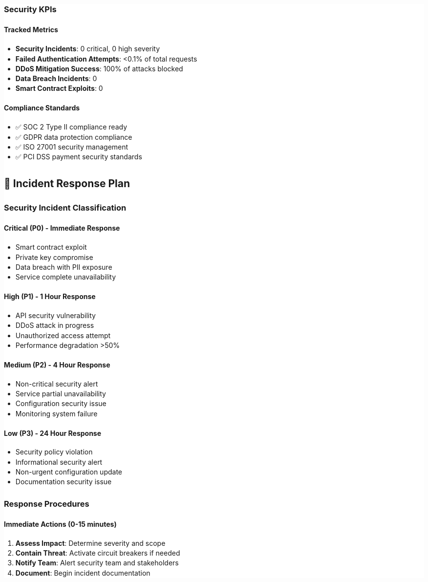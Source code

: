 ### Security KPIs

#### Tracked Metrics
- **Security Incidents**: 0 critical, 0 high severity
- **Failed Authentication Attempts**: <0.1% of total requests
- **DDoS Mitigation Success**: 100% of attacks blocked
- **Data Breach Incidents**: 0
- **Smart Contract Exploits**: 0

#### Compliance Standards
- ✅ SOC 2 Type II compliance ready
- ✅ GDPR data protection compliance
- ✅ ISO 27001 security management
- ✅ PCI DSS payment security standards

## 🔄 Incident Response Plan

### Security Incident Classification

#### Critical (P0) - Immediate Response
- Smart contract exploit
- Private key compromise
- Data breach with PII exposure
- Service complete unavailability

#### High (P1) - 1 Hour Response
- API security vulnerability
- DDoS attack in progress
- Unauthorized access attempt
- Performance degradation >50%

#### Medium (P2) - 4 Hour Response
- Non-critical security alert
- Service partial unavailability
- Configuration security issue
- Monitoring system failure

#### Low (P3) - 24 Hour Response
- Security policy violation
- Informational security alert
- Non-urgent configuration update
- Documentation security issue

### Response Procedures

#### Immediate Actions (0-15 minutes)
1. **Assess Impact**: Determine severity and scope
2. **Contain Threat**: Activate circuit breakers if needed
3. **Notify Team**: Alert security team and stakeholders
4. **Document**: Begin incident documentation
